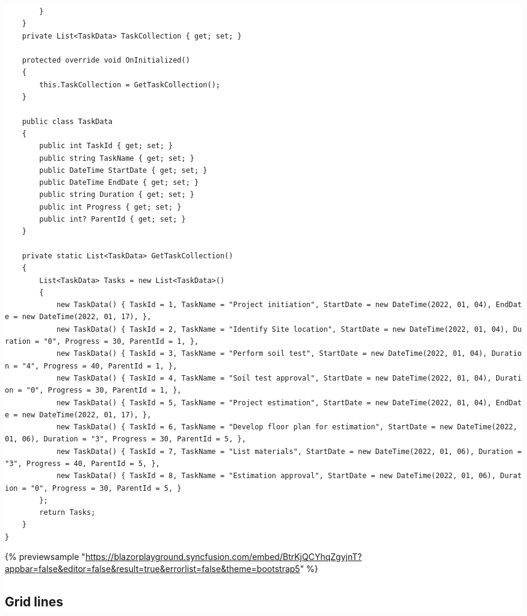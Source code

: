 ```cshtml
        }
    }
    private List<TaskData> TaskCollection { get; set; }

    protected override void OnInitialized()
    {
        this.TaskCollection = GetTaskCollection();
    }

    public class TaskData
    {
        public int TaskId { get; set; }
        public string TaskName { get; set; }
        public DateTime StartDate { get; set; }
        public DateTime EndDate { get; set; }
        public string Duration { get; set; }
        public int Progress { get; set; }
        public int? ParentId { get; set; }
    }

    private static List<TaskData> GetTaskCollection()
    {
        List<TaskData> Tasks = new List<TaskData>()
        {
            new TaskData() { TaskId = 1, TaskName = "Project initiation", StartDate = new DateTime(2022, 01, 04), EndDate = new DateTime(2022, 01, 17), },
            new TaskData() { TaskId = 2, TaskName = "Identify Site location", StartDate = new DateTime(2022, 01, 04), Duration = "0", Progress = 30, ParentId = 1, },
            new TaskData() { TaskId = 3, TaskName = "Perform soil test", StartDate = new DateTime(2022, 01, 04), Duration = "4", Progress = 40, ParentId = 1, },
            new TaskData() { TaskId = 4, TaskName = "Soil test approval", StartDate = new DateTime(2022, 01, 04), Duration = "0", Progress = 30, ParentId = 1, },
            new TaskData() { TaskId = 5, TaskName = "Project estimation", StartDate = new DateTime(2022, 01, 04), EndDate = new DateTime(2022, 01, 17), },
            new TaskData() { TaskId = 6, TaskName = "Develop floor plan for estimation", StartDate = new DateTime(2022, 01, 06), Duration = "3", Progress = 30, ParentId = 5, },
            new TaskData() { TaskId = 7, TaskName = "List materials", StartDate = new DateTime(2022, 01, 06), Duration = "3", Progress = 40, ParentId = 5, },
            new TaskData() { TaskId = 8, TaskName = "Estimation approval", StartDate = new DateTime(2022, 01, 06), Duration = "0", Progress = 30, ParentId = 5, }
        };
        return Tasks;
    }
}
```

{% previewsample "https://blazorplayground.syncfusion.com/embed/BtrKjQCYhqZgyjnT?appbar=false&editor=false&result=true&errorlist=false&theme=bootstrap5" %}

## Grid lines
